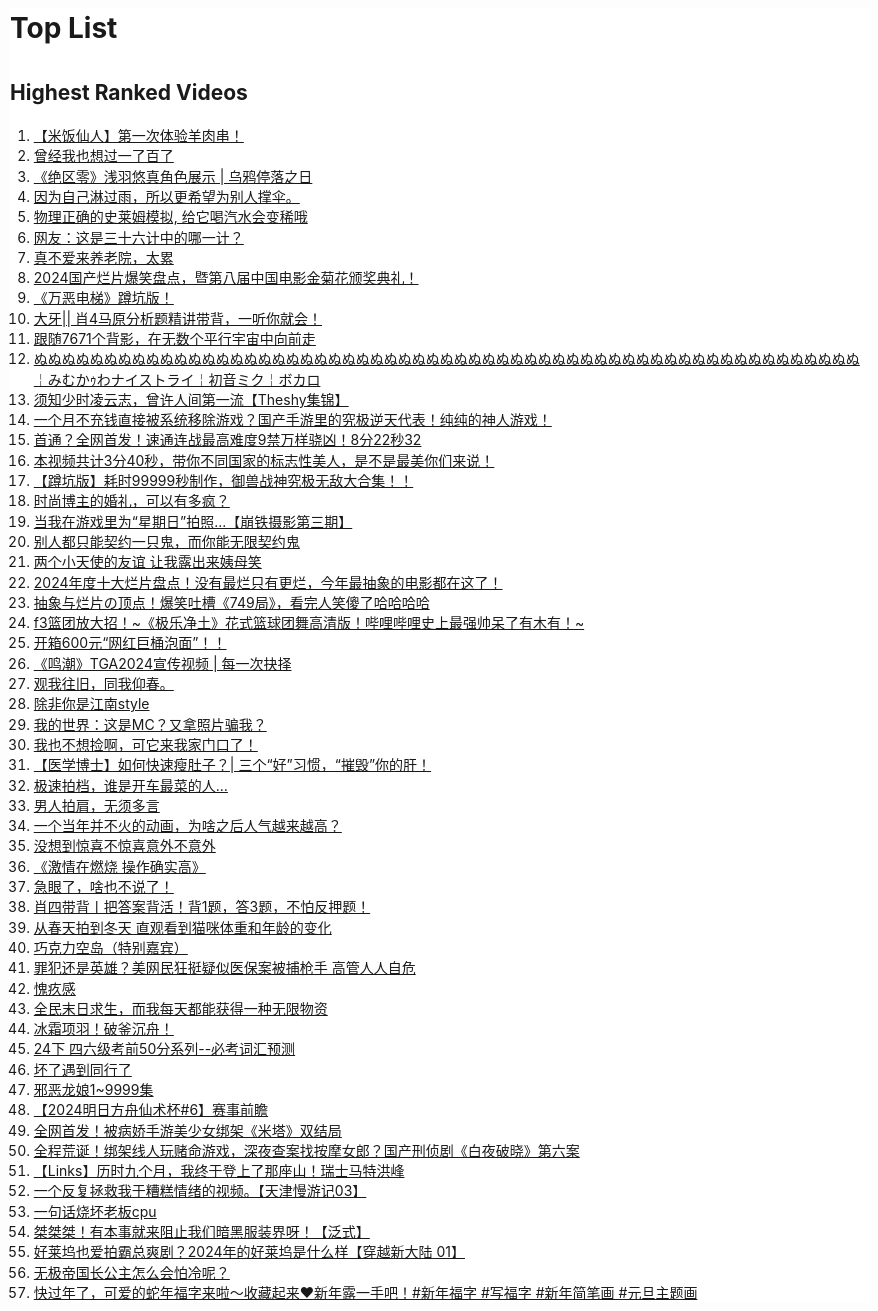 # Top List
## Highest Ranked Videos
1. [【米饭仙人】第一次体验羊肉串！](https://www.bilibili.com/video/BV1SJqCYzEL7)
1. [曾经我也想过一了百了](https://www.bilibili.com/video/BV1CAqSYyEBK)
1. [《绝区零》浅羽悠真角色展示 | 乌鸦停落之日](https://www.bilibili.com/video/BV1ZEqKYyEkT)
1. [因为自己淋过雨，所以更希望为别人撑伞。](https://www.bilibili.com/video/BV161q3YaEGd)
1. [物理正确的史莱姆模拟, 给它喝汽水会变稀哦](https://www.bilibili.com/video/BV19pqPYPEUm)
1. [网友：这是三十六计中的哪一计？](https://www.bilibili.com/video/BV1fSqmYvE5w)
1. [真不爱来养老院，太累](https://www.bilibili.com/video/BV1J4qAYkE7Z)
1. [2024国产烂片爆笑盘点，暨第八届中国电影金菊花颁奖典礼！](https://www.bilibili.com/video/BV1ViqGYtEBZ)
1. [《万恶电梯》蹲坑版！](https://www.bilibili.com/video/BV1rmqSYyEtH)
1. [大牙|| 肖4马原分析题精讲带背，一听你就会！](https://www.bilibili.com/video/BV17bqcYYEco)
1. [跟随7671个背影，在无数个平行宇宙中向前走](https://www.bilibili.com/video/BV1pzq3YiEqe)
1. [ぬぬぬぬぬぬぬぬぬぬぬぬぬぬぬぬぬぬぬぬぬぬぬぬぬぬぬぬぬぬぬぬぬぬぬぬぬぬぬぬぬぬぬぬぬぬぬぬぬぬぬぬぬぬぬぬぬぬぬ￤みむかｩわナイストライ￤初音ミク￤ボカロ](https://www.bilibili.com/video/BV1Y9iZYUE6y)
1. [须知少时凌云志，曾许人间第一流【Theshy集锦】](https://www.bilibili.com/video/BV19rqUYfEen)
1. [一个月不充钱直接被系统移除游戏？国产手游里的究极逆天代表！纯纯的神人游戏！](https://www.bilibili.com/video/BV1iMq3YoEvH)
1. [首通？全网首发！速通连战最高难度9禁万样骁凶！8分22秒32](https://www.bilibili.com/video/BV1S1qyY6EqP)
1. [本视频共计3分40秒，带你不同国家的标志性美人，是不是最美你们来说！](https://www.bilibili.com/video/BV118q3YkEd1)
1. [【蹲坑版】耗时99999秒制作，御兽战神究极无敌大合集！！](https://www.bilibili.com/video/BV1o7qKYLEbd)
1. [时尚博主的婚礼，可以有多疯？](https://www.bilibili.com/video/BV119qyYNEdh)
1. [当我在游戏里为“星期日”拍照...【崩铁摄影第三期】](https://www.bilibili.com/video/BV1Gkq2YHENw)
1. [别人都只能契约一只鬼，而你能无限契约鬼](https://www.bilibili.com/video/BV1Sqq6Y8EZ8)
1. [两个小天使的友谊 让我露出来姨母笑](https://www.bilibili.com/video/BV16cq1Y8EQM)
1. [2024年度十大烂片盘点！没有最烂只有更烂，今年最抽象的电影都在这了！](https://www.bilibili.com/video/BV1FPq1YbEpx)
1. [抽象与烂片の顶点！爆笑吐槽《749局》，看完人笑傻了哈哈哈哈](https://www.bilibili.com/video/BV1bEqrYaEJj)
1. [f3篮团放大招！~《极乐净土》花式篮球团舞高清版！哔哩哔哩史上最强帅呆了有木有！~](https://www.bilibili.com/video/BV1X2BRYCEPB)
1. [开箱600元“网红巨桶泡面”！！](https://www.bilibili.com/video/BV1daqGYFEWM)
1. [《鸣潮》TGA2024宣传视频 | 每一次抉择](https://www.bilibili.com/video/BV1p5qhYsEW6)
1. [观我往旧，同我仰春。](https://www.bilibili.com/video/BV1jdqmYhEFF)
1. [除非你是江南style](https://www.bilibili.com/video/BV1aLqCYGE8L)
1. [我的世界：这是MC？又拿照片骗我？](https://www.bilibili.com/video/BV1Bfq6YLEdZ)
1. [我也不想捡啊，可它来我家门口了！](https://www.bilibili.com/video/BV1bdqTYuEZc)
1. [【医学博士】如何快速瘦肚子？| 三个“好”习惯，“摧毁”你的肝！](https://www.bilibili.com/video/BV1hiqJY6Edz)
1. [极速拍档，谁是开车最菜的人…](https://www.bilibili.com/video/BV1nhqTYxEZ3)
1. [男人拍肩，无须多言](https://www.bilibili.com/video/BV1MKqgYgE51)
1. [一个当年并不火的动画，为啥之后人气越来越高？](https://www.bilibili.com/video/BV11aq3Y3ERo)
1. [没想到惊喜不惊喜意外不意外](https://www.bilibili.com/video/BV1LdqmYhE15)
1. [《激情在燃烧 操作确实高》](https://www.bilibili.com/video/BV1N5qGYkETz)
1. [急眼了，啥也不说了！](https://www.bilibili.com/video/BV1GpqsYREqt)
1. [肖四带背丨把答案背活！背1题，答3题，不怕反押题！](https://www.bilibili.com/video/BV1hSqNYvEzR)
1. [从春天拍到冬天 直观看到猫咪体重和年龄的变化](https://www.bilibili.com/video/BV19GqCY5ESL)
1. [巧克力空岛（特别嘉宾）](https://www.bilibili.com/video/BV1puqKYQEM2)
1. [罪犯还是英雄？美网民狂挺疑似医保案被捕枪手 高管人人自危](https://www.bilibili.com/video/BV1ueq6YYECn)
1. [愧疚感](https://www.bilibili.com/video/BV1LiqAYiELV)
1. [全民末日求生，而我每天都能获得一种无限物资](https://www.bilibili.com/video/BV1vQquYSEJx)
1. [冰霜项羽！破釜沉舟！](https://www.bilibili.com/video/BV1XWqSYcEd4)
1. [24下 四六级考前50分系列--必考词汇预测](https://www.bilibili.com/video/BV15yqDYiE2t)
1. [坏了遇到同行了](https://www.bilibili.com/video/BV1R5q1YDEsd)
1. [邪恶龙娘1~9999集](https://www.bilibili.com/video/BV1PVqHYNEAE)
1. [【2024明日方舟仙术杯#6】赛事前瞻](https://www.bilibili.com/video/BV1enqSYAEdT)
1. [全网首发！被病娇手游美少女绑架《米塔》双结局](https://www.bilibili.com/video/BV1aWirYNEpm)
1. [全程荒诞！绑架线人玩赌命游戏，深夜查案找按摩女郎？国产刑侦剧《白夜破晓》第六案](https://www.bilibili.com/video/BV169q6YUEqi)
1. [【Links】历时九个月，我终于登上了那座山！瑞士马特洪峰](https://www.bilibili.com/video/BV13qqkYuEGo)
1. [一个反复拯救我于糟糕情绪的视频。【天津慢游记03】](https://www.bilibili.com/video/BV1CKqSYkEhn)
1. [一句话烧坏老板cpu](https://www.bilibili.com/video/BV1V8q6YKEcr)
1. [桀桀桀！有本事就来阻止我们暗黑服装界呀！【泛式】](https://www.bilibili.com/video/BV18pq1YLEQC)
1. [好莱坞也爱拍霸总爽剧？2024年的好莱坞是什么样【穿越新大陆 01】](https://www.bilibili.com/video/BV1KcqQYREUz)
1. [无极帝国长公主怎么会怕冷呢？](https://www.bilibili.com/video/BV1iHqSYaE3H)
1. [快过年了，可爱的蛇年福字来啦～收藏起来❤️新年露一手吧！#新年福字 #写福字 #新年简笔画 #元旦主题画](https://www.bilibili.com/video/BV13tqSYbEUB)